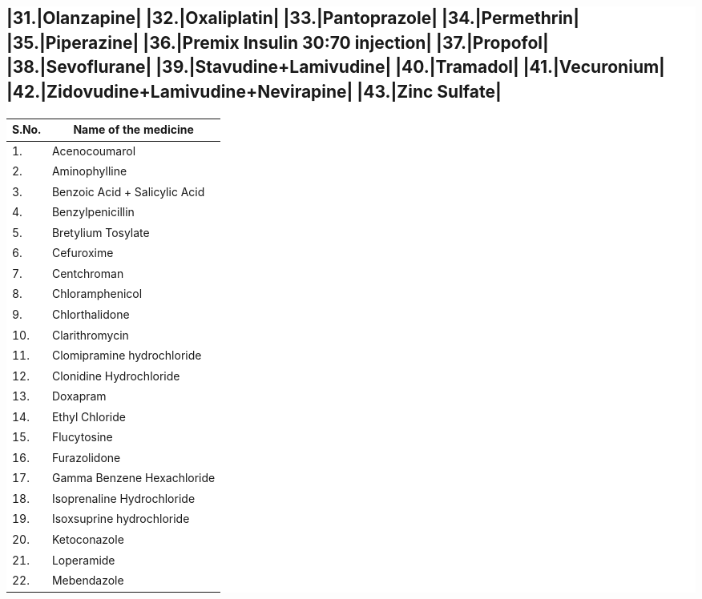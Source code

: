 |31.|Olanzapine|
|32.|Oxaliplatin|
|33.|Pantoprazole|
|34.|Permethrin|
|35.|Piperazine|
|36.|Premix Insulin 30:70 injection|
|37.|Propofol|
|38.|Sevoflurane|
|39.|Stavudine+Lamivudine|
|40.|Tramadol|
|41.|Vecuronium|
|42.|Zidovudine+Lamivudine+Nevirapine|
|43.|Zinc Sulfate|
---
|S.No.|Name of the medicine|
|---|---|
|1.|Acenocoumarol|
|2.|Aminophylline|
|3.|Benzoic Acid + Salicylic Acid|
|4.|Benzylpenicillin|
|5.|Bretylium Tosylate|
|6.|Cefuroxime|
|7.|Centchroman|
|8.|Chloramphenicol|
|9.|Chlorthalidone|
|10.|Clarithromycin|
|11.|Clomipramine hydrochloride|
|12.|Clonidine Hydrochloride|
|13.|Doxapram|
|14.|Ethyl Chloride|
|15.|Flucytosine|
|16.|Furazolidone|
|17.|Gamma Benzene Hexachloride|
|18.|Isoprenaline Hydrochloride|
|19.|Isoxsuprine hydrochloride|
|20.|Ketoconazole|
|21.|Loperamide|
|22.|Mebendazole|
